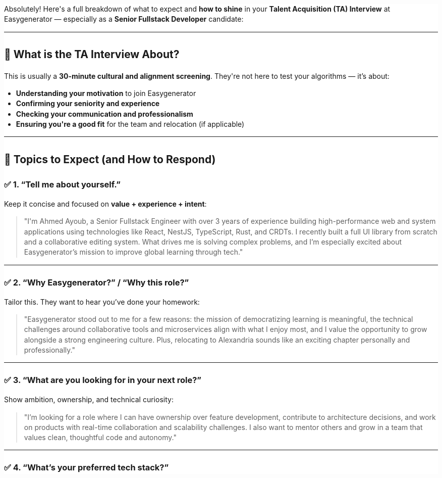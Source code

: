 
Absolutely! Here's a full breakdown of what to expect and **how to shine** in your **Talent Acquisition (TA) Interview** at Easygenerator — especially as a **Senior Fullstack Developer** candidate:

---

## 🎯 What is the TA Interview About?

This is usually a **30-minute cultural and alignment screening**. They're not here to test your algorithms — it’s about:

* **Understanding your motivation** to join Easygenerator
* **Confirming your seniority and experience**
* **Checking your communication and professionalism**
* **Ensuring you're a good fit** for the team and relocation (if applicable)

---

## 🧠 Topics to Expect (and How to Respond)

### ✅ 1. **“Tell me about yourself.”**

Keep it concise and focused on **value + experience + intent**:

> "I'm Ahmed Ayoub, a Senior Fullstack Engineer with over 3 years of experience building high-performance web and system applications using technologies like React, NestJS, TypeScript, Rust, and CRDTs. I recently built a full UI library from scratch and a collaborative editing system. What drives me is solving complex problems, and I’m especially excited about Easygenerator’s mission to improve global learning through tech."

---

### ✅ 2. **“Why Easygenerator?” / “Why this role?”**

Tailor this. They want to hear you’ve done your homework:

> "Easygenerator stood out to me for a few reasons: the mission of democratizing learning is meaningful, the technical challenges around collaborative tools and microservices align with what I enjoy most, and I value the opportunity to grow alongside a strong engineering culture. Plus, relocating to Alexandria sounds like an exciting chapter personally and professionally."

---

### ✅ 3. **“What are you looking for in your next role?”**

Show ambition, ownership, and technical curiosity:

> "I’m looking for a role where I can have ownership over feature development, contribute to architecture decisions, and work on products with real-time collaboration and scalability challenges. I also want to mentor others and grow in a team that values clean, thoughtful code and autonomy."

---

### ✅ 4. **“What’s your preferred tech stack?”**
